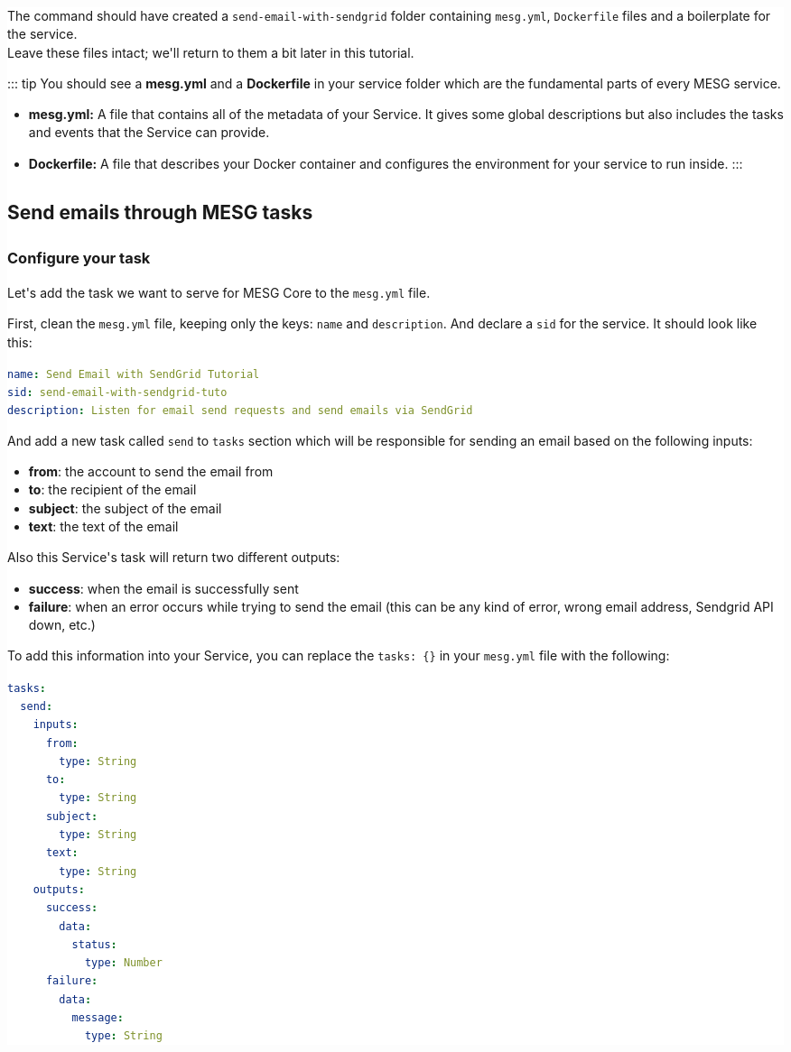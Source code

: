 The command should have created a `send-email-with-sendgrid` folder containing `mesg.yml`, `Dockerfile` files and a boilerplate for the service.  
Leave these files intact; we'll return to them a bit later in this tutorial.

::: tip
You should see a **mesg.yml** and a **Dockerfile** in your service folder which are the fundamental parts of every MESG service.

* **mesg.yml:** A file that contains all of the metadata of your Service. It gives some global descriptions but also includes the tasks and events that the Service can provide.
  
* **Dockerfile:** A file that describes your Docker container and configures the environment for your service to run inside.
:::

## Send emails through MESG tasks

### Configure your task

Let's add the task we want to serve for MESG Core to the `mesg.yml` file.

First, clean the `mesg.yml` file, keeping only the keys: `name` and `description`. And declare a `sid` for the service. It should look like this:

```yaml
name: Send Email with SendGrid Tutorial
sid: send-email-with-sendgrid-tuto
description: Listen for email send requests and send emails via SendGrid
```

And add a new task called `send` to `tasks` section which will be responsible for sending an email based on the following inputs:

* **from**: the account to send the email from
* **to**: the recipient of the email
* **subject**: the subject of the email
* **text**: the text of the email

Also this Service's task will return two different outputs:

* **success**: when the email is successfully sent
* **failure**: when an error occurs while trying to send the email \(this can be any kind of error, wrong email address, Sendgrid API down, etc.\)

To add this information into your Service, you can replace the `tasks: {}` in your `mesg.yml` file with the following:

```yaml
tasks: 
  send:
    inputs:
      from:
        type: String
      to:
        type: String
      subject:
        type: String
      text:
        type: String
    outputs:
      success:
        data:
          status:
            type: Number
      failure:
        data:
          message:
            type: String
```